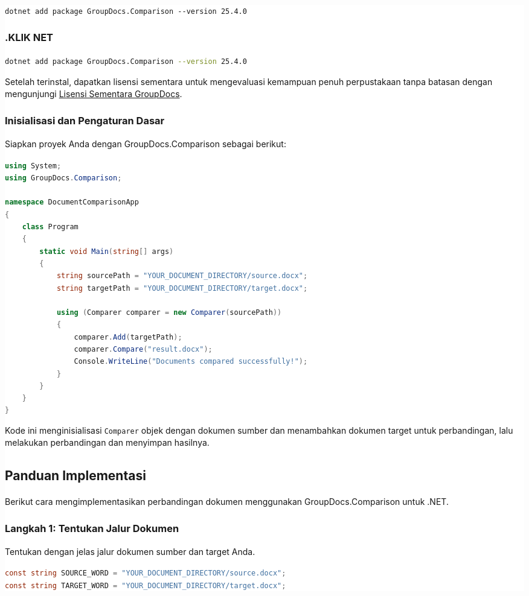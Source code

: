 ```shell
dotnet add package GroupDocs.Comparison --version 25.4.0
```

### .KLIK NET

```bash
dotnet add package GroupDocs.Comparison --version 25.4.0
```

Setelah terinstal, dapatkan lisensi sementara untuk mengevaluasi kemampuan penuh perpustakaan tanpa batasan dengan mengunjungi [Lisensi Sementara GroupDocs](https://purchase.groupdocs.com/temporary-license/).

### Inisialisasi dan Pengaturan Dasar

Siapkan proyek Anda dengan GroupDocs.Comparison sebagai berikut:

```csharp
using System;
using GroupDocs.Comparison;

namespace DocumentComparisonApp
{
    class Program
    {
        static void Main(string[] args)
        {
            string sourcePath = "YOUR_DOCUMENT_DIRECTORY/source.docx";
            string targetPath = "YOUR_DOCUMENT_DIRECTORY/target.docx";

            using (Comparer comparer = new Comparer(sourcePath))
            {
                comparer.Add(targetPath);
                comparer.Compare("result.docx");
                Console.WriteLine("Documents compared successfully!");
            }
        }
    }
}
```

Kode ini menginisialisasi `Comparer` objek dengan dokumen sumber dan menambahkan dokumen target untuk perbandingan, lalu melakukan perbandingan dan menyimpan hasilnya.

## Panduan Implementasi

Berikut cara mengimplementasikan perbandingan dokumen menggunakan GroupDocs.Comparison untuk .NET.

### Langkah 1: Tentukan Jalur Dokumen

Tentukan dengan jelas jalur dokumen sumber dan target Anda.

```csharp
const string SOURCE_WORD = "YOUR_DOCUMENT_DIRECTORY/source.docx";
const string TARGET_WORD = "YOUR_DOCUMENT_DIRECTORY/target.docx";
```
